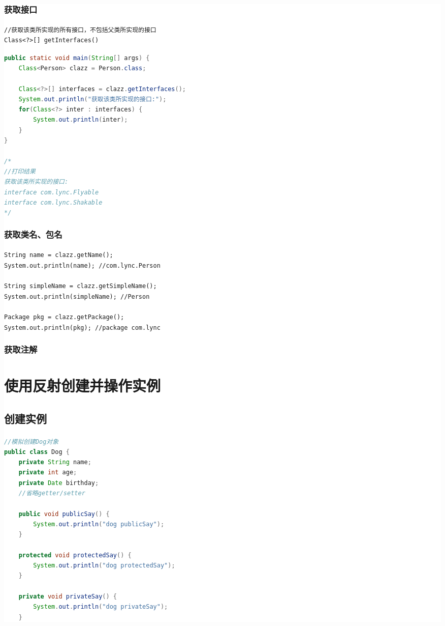 ### 获取接口

```
//获取该类所实现的所有接口，不包括父类所实现的接口
Class<?>[] getInterfaces()
```

```java
public static void main(String[] args) {
	Class<Person> clazz = Person.class;
	
	Class<?>[] interfaces = clazz.getInterfaces();
    System.out.println("获取该类所实现的接口:");
	for(Class<?> inter : interfaces) {
		System.out.println(inter);
	}
}

/*
//打印结果
获取该类所实现的接口:
interface com.lync.Flyable
interface com.lync.Shakable
*/
```

### 获取类名、包名

```
String name = clazz.getName();
System.out.println(name); //com.lync.Person

String simpleName = clazz.getSimpleName();
System.out.println(simpleName); //Person

Package pkg = clazz.getPackage();
System.out.println(pkg); //package com.lync
```

### 获取注解

# 使用反射创建并操作实例

## 创建实例

```java
//模拟创建Dog对象
public class Dog {
	private String name;
	private int age;
	private Date birthday;
	//省略getter/setter
	
	public void publicSay() {
		System.out.println("dog publicSay");
	}
	
	protected void protectedSay() {
		System.out.println("dog protectedSay");
	}
	
	private void privateSay() {
		System.out.println("dog privateSay");
	}
```
